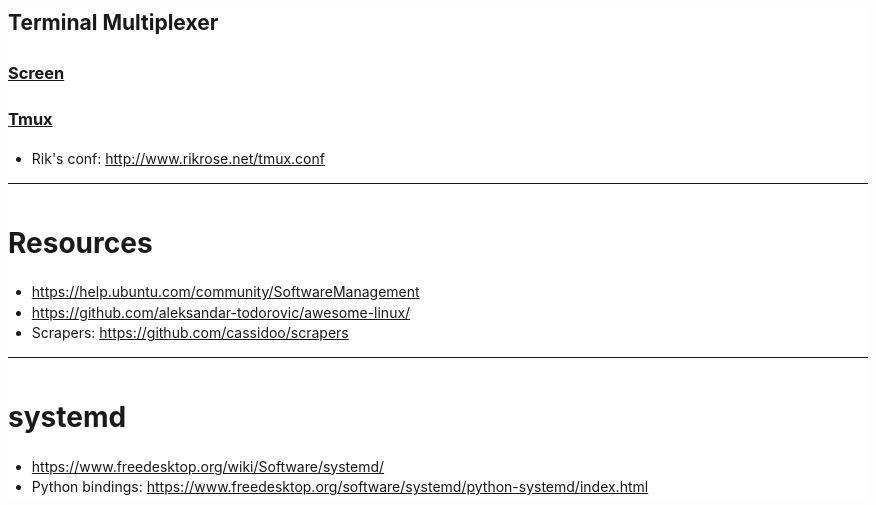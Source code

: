 ## Terminal Multiplexer

### [Screen](https://en.wikipedia.org/wiki/GNU_Screen)

### [Tmux](https://en.wikipedia.org/wiki/Tmux)
+ Rik's conf: http://www.rikrose.net/tmux.conf

----

# Resources
+ https://help.ubuntu.com/community/SoftwareManagement
+ https://github.com/aleksandar-todorovic/awesome-linux/
+ Scrapers: https://github.com/cassidoo/scrapers

----

# systemd
+ https://www.freedesktop.org/wiki/Software/systemd/
+ Python bindings: https://www.freedesktop.org/software/systemd/python-systemd/index.html
